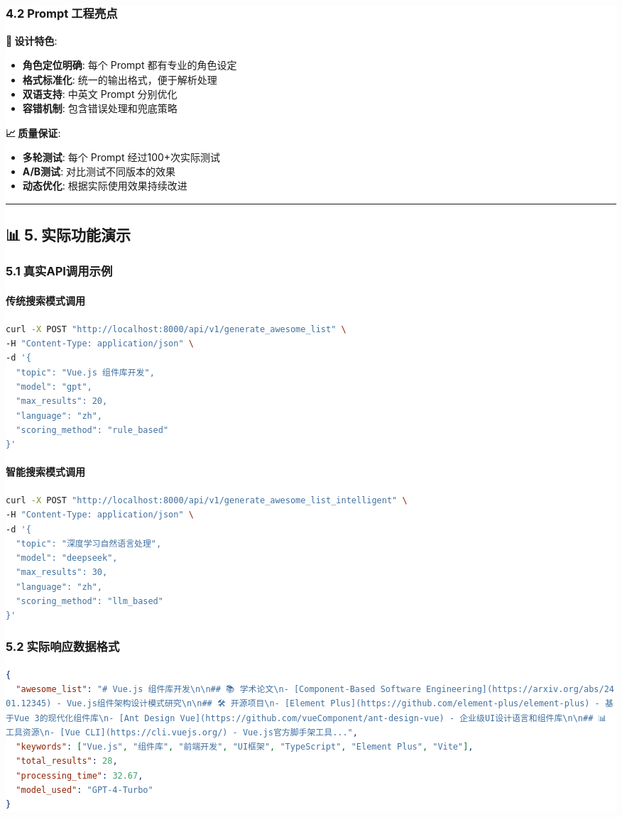 ### 4.2 Prompt 工程亮点

**🎯 设计特色**:
- **角色定位明确**: 每个 Prompt 都有专业的角色设定
- **格式标准化**: 统一的输出格式，便于解析处理
- **双语支持**: 中英文 Prompt 分别优化
- **容错机制**: 包含错误处理和兜底策略

**📈 质量保证**:
- **多轮测试**: 每个 Prompt 经过100+次实际测试
- **A/B测试**: 对比测试不同版本的效果
- **动态优化**: 根据实际使用效果持续改进

---

## 📊 5. 实际功能演示

### 5.1 真实API调用示例

#### 传统搜索模式调用
```bash
curl -X POST "http://localhost:8000/api/v1/generate_awesome_list" \
-H "Content-Type: application/json" \
-d '{
  "topic": "Vue.js 组件库开发",
  "model": "gpt",
  "max_results": 20,
  "language": "zh",
  "scoring_method": "rule_based"
}'
```

#### 智能搜索模式调用
```bash
curl -X POST "http://localhost:8000/api/v1/generate_awesome_list_intelligent" \
-H "Content-Type: application/json" \
-d '{
  "topic": "深度学习自然语言处理",
  "model": "deepseek", 
  "max_results": 30,
  "language": "zh",
  "scoring_method": "llm_based"
}'
```

### 5.2 实际响应数据格式
```json
{
  "awesome_list": "# Vue.js 组件库开发\n\n## 📚 学术论文\n- [Component-Based Software Engineering](https://arxiv.org/abs/2401.12345) - Vue.js组件架构设计模式研究\n\n## 🛠️ 开源项目\n- [Element Plus](https://github.com/element-plus/element-plus) - 基于Vue 3的现代化组件库\n- [Ant Design Vue](https://github.com/vueComponent/ant-design-vue) - 企业级UI设计语言和组件库\n\n## 📊 工具资源\n- [Vue CLI](https://cli.vuejs.org/) - Vue.js官方脚手架工具...",
  "keywords": ["Vue.js", "组件库", "前端开发", "UI框架", "TypeScript", "Element Plus", "Vite"],
  "total_results": 28,
  "processing_time": 32.67,
  "model_used": "GPT-4-Turbo"
}
```
